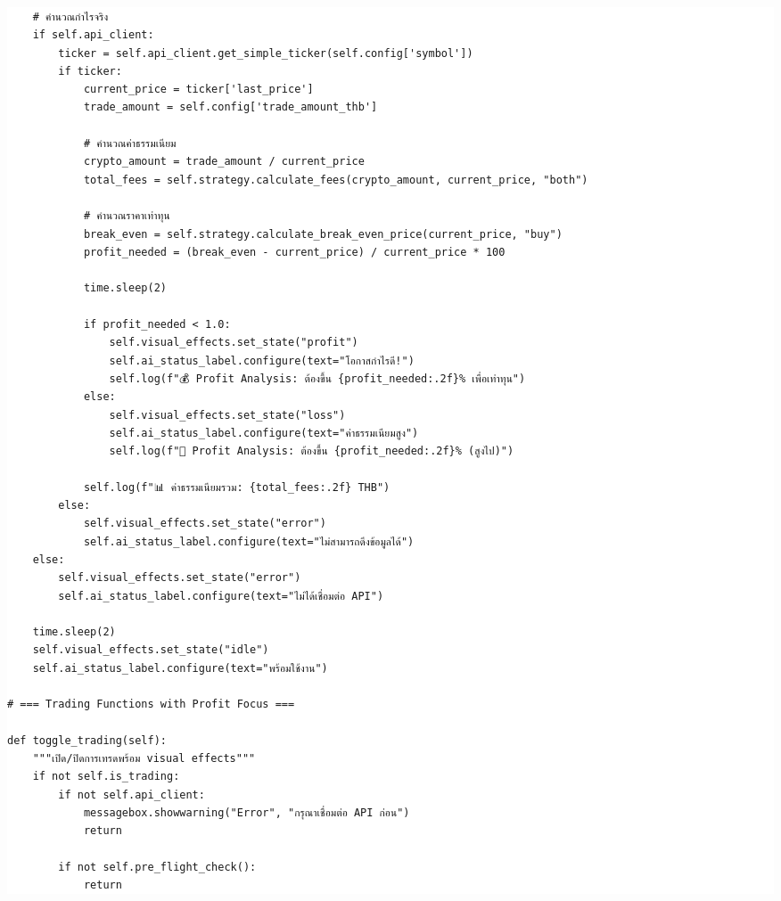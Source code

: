         # คำนวณกำไรจริง
        if self.api_client:
            ticker = self.api_client.get_simple_ticker(self.config['symbol'])
            if ticker:
                current_price = ticker['last_price']
                trade_amount = self.config['trade_amount_thb']
                
                # คำนวณค่าธรรมเนียม
                crypto_amount = trade_amount / current_price
                total_fees = self.strategy.calculate_fees(crypto_amount, current_price, "both")
                
                # คำนวณราคาเท่าทุน
                break_even = self.strategy.calculate_break_even_price(current_price, "buy")
                profit_needed = (break_even - current_price) / current_price * 100
                
                time.sleep(2)
                
                if profit_needed < 1.0:
                    self.visual_effects.set_state("profit")
                    self.ai_status_label.configure(text="โอกาสกำไรดี!")
                    self.log(f"💰 Profit Analysis: ต้องขึ้น {profit_needed:.2f}% เพื่อเท่าทุน")
                else:
                    self.visual_effects.set_state("loss")
                    self.ai_status_label.configure(text="ค่าธรรมเนียมสูง")
                    self.log(f"💸 Profit Analysis: ต้องขึ้น {profit_needed:.2f}% (สูงไป)")
                
                self.log(f"📊 ค่าธรรมเนียมรวม: {total_fees:.2f} THB")
            else:
                self.visual_effects.set_state("error")
                self.ai_status_label.configure(text="ไม่สามารถดึงข้อมูลได้")
        else:
            self.visual_effects.set_state("error")
            self.ai_status_label.configure(text="ไม่ได้เชื่อมต่อ API")

        time.sleep(2)
        self.visual_effects.set_state("idle")
        self.ai_status_label.configure(text="พร้อมใช้งาน")

    # === Trading Functions with Profit Focus ===

    def toggle_trading(self):
        """เปิด/ปิดการเทรดพร้อม visual effects"""
        if not self.is_trading:
            if not self.api_client:
                messagebox.showwarning("Error", "กรุณาเชื่อมต่อ API ก่อน")
                return

            if not self.pre_flight_check():
                return
